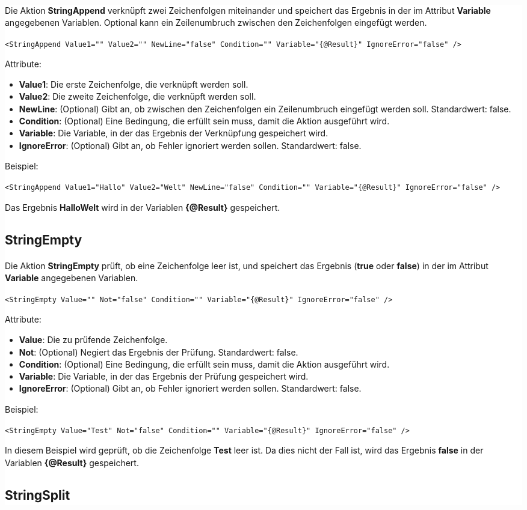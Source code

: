 Die Aktion **StringAppend** verknüpft zwei Zeichenfolgen miteinander und speichert das Ergebnis in der im Attribut **Variable** angegebenen Variablen. Optional kann ein Zeilenumbruch zwischen den Zeichenfolgen eingefügt werden.

```text-x-trilium-auto
<StringAppend Value1="" Value2="" NewLine="false" Condition="" Variable="{@Result}" IgnoreError="false" />
```

Attribute:

*   **Value1**: Die erste Zeichenfolge, die verknüpft werden soll.
*   **Value2**: Die zweite Zeichenfolge, die verknüpft werden soll.
*   **NewLine**: (Optional) Gibt an, ob zwischen den Zeichenfolgen ein Zeilenumbruch eingefügt werden soll. Standardwert: false.
*   **Condition**: (Optional) Eine Bedingung, die erfüllt sein muss, damit die Aktion ausgeführt wird.
*   **Variable**: Die Variable, in der das Ergebnis der Verknüpfung gespeichert wird.
*   **IgnoreError**: (Optional) Gibt an, ob Fehler ignoriert werden sollen. Standardwert: false.

Beispiel:

```text-x-trilium-auto
<StringAppend Value1="Hallo" Value2="Welt" NewLine="false" Condition="" Variable="{@Result}" IgnoreError="false" />
```

Das Ergebnis **HalloWelt** wird in der Variablen **{@Result}** gespeichert.

StringEmpty
-----------

Die Aktion **StringEmpty** prüft, ob eine Zeichenfolge leer ist, und speichert das Ergebnis (**true** oder **false**) in der im Attribut **Variable** angegebenen Variablen.

```text-x-trilium-auto
<StringEmpty Value="" Not="false" Condition="" Variable="{@Result}" IgnoreError="false" />
```

Attribute:

*   **Value**: Die zu prüfende Zeichenfolge.
*   **Not**: (Optional) Negiert das Ergebnis der Prüfung. Standardwert: false.
*   **Condition**: (Optional) Eine Bedingung, die erfüllt sein muss, damit die Aktion ausgeführt wird.
*   **Variable**: Die Variable, in der das Ergebnis der Prüfung gespeichert wird.
*   **IgnoreError**: (Optional) Gibt an, ob Fehler ignoriert werden sollen. Standardwert: false.

Beispiel:

```text-x-trilium-auto
<StringEmpty Value="Test" Not="false" Condition="" Variable="{@Result}" IgnoreError="false" />
```

In diesem Beispiel wird geprüft, ob die Zeichenfolge **Test** leer ist. Da dies nicht der Fall ist, wird das Ergebnis **false** in der Variablen **{@Result}** gespeichert.

StringSplit
-----------
